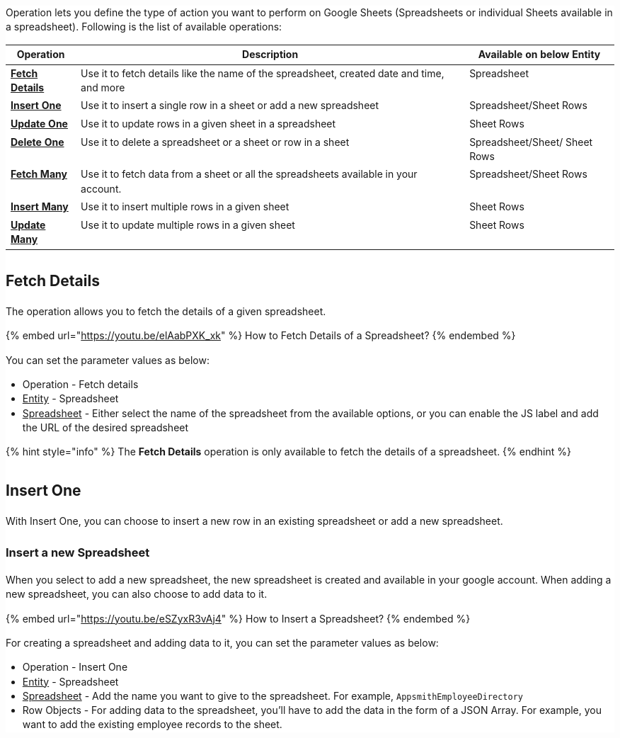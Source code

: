 Operation lets you define the type of action you want to perform on Google Sheets (Spreadsheets or individual Sheets available in a spreadsheet). Following is the list of available operations:

| **Operation**                                                             | **Description**                                                                           | **Available on below Entity** |
| ------------------------------------------------------------------------- | ----------------------------------------------------------------------------------------- | ----------------------------- |
| ****[**Fetch Details**](querying-google-sheets.md#fetch-details)****      | Use it to fetch details like the name of the spreadsheet, created date and time, and more | Spreadsheet                   |
| ****[**Insert One**](querying-google-sheets.md#insert-one)****            | Use it to insert a single row in a sheet or add a new spreadsheet                         | Spreadsheet/Sheet Rows        |
| ****[**Update One**](querying-google-sheets.md#update-one)****            | Use it to update rows in a given sheet in a spreadsheet                                   | Sheet Rows                    |
| ****[**Delete One**](querying-google-sheets.md#delete-one)****            | Use it to delete a spreadsheet or a sheet or row in a sheet                               | Spreadsheet/Sheet/ Sheet Rows |
| ****[**Fetch Many**](querying-google-sheets.md#fetch-many-sheet-rows)**** | Use it to fetch data from a sheet or all the spreadsheets available in your account.      | Spreadsheet/Sheet Rows        |
| ****[**Insert Many**](querying-google-sheets.md#insert-many)****          | Use it to insert multiple rows in a given sheet                                           | Sheet Rows                    |
| ****[**Update Many**](querying-google-sheets.md#update-many)****          | Use it to update multiple rows in a given sheet                                           | Sheet Rows                    |

## **Fetch Details**

The operation allows you to fetch the details of a given spreadsheet.

{% embed url="https://youtu.be/elAabPXK_xk" %}
How to Fetch Details of a Spreadsheet?
{% endembed %}

You can set the parameter values as below:

* Operation - Fetch details
* [Entity](querying-google-sheets.md#entity) - Spreadsheet
* [Spreadsheet](querying-google-sheets.md#spreadsheet) - Either select the name of the spreadsheet from the available options, or you can enable the JS label and add the URL of the desired spreadsheet

{% hint style="info" %}
The **Fetch Details** operation is only available to fetch the details of a spreadsheet.
{% endhint %}

## **Insert One**

With Insert One, you can choose to insert a new row in an existing spreadsheet or add a new spreadsheet.

### **Insert a new Spreadsheet**

When you select to add a new spreadsheet, the new spreadsheet is created and available in your google account. When adding a new spreadsheet, you can also choose to add data to it.

{% embed url="https://youtu.be/eSZyxR3vAj4" %}
How to Insert a Spreadsheet?
{% endembed %}

For creating a spreadsheet and adding data to it, you can set the parameter values as below:

* Operation - Insert One
* [Entity](querying-google-sheets.md#entity) - Spreadsheet
* [Spreadsheet](querying-google-sheets.md#spreadsheet) - Add the name you want to give to the spreadsheet. For example, `AppsmithEmployeeDirectory`
* Row Objects - For adding data to the spreadsheet, you’ll have to add the data in the form of a JSON Array. For example, you want to add the existing employee records to the sheet.

